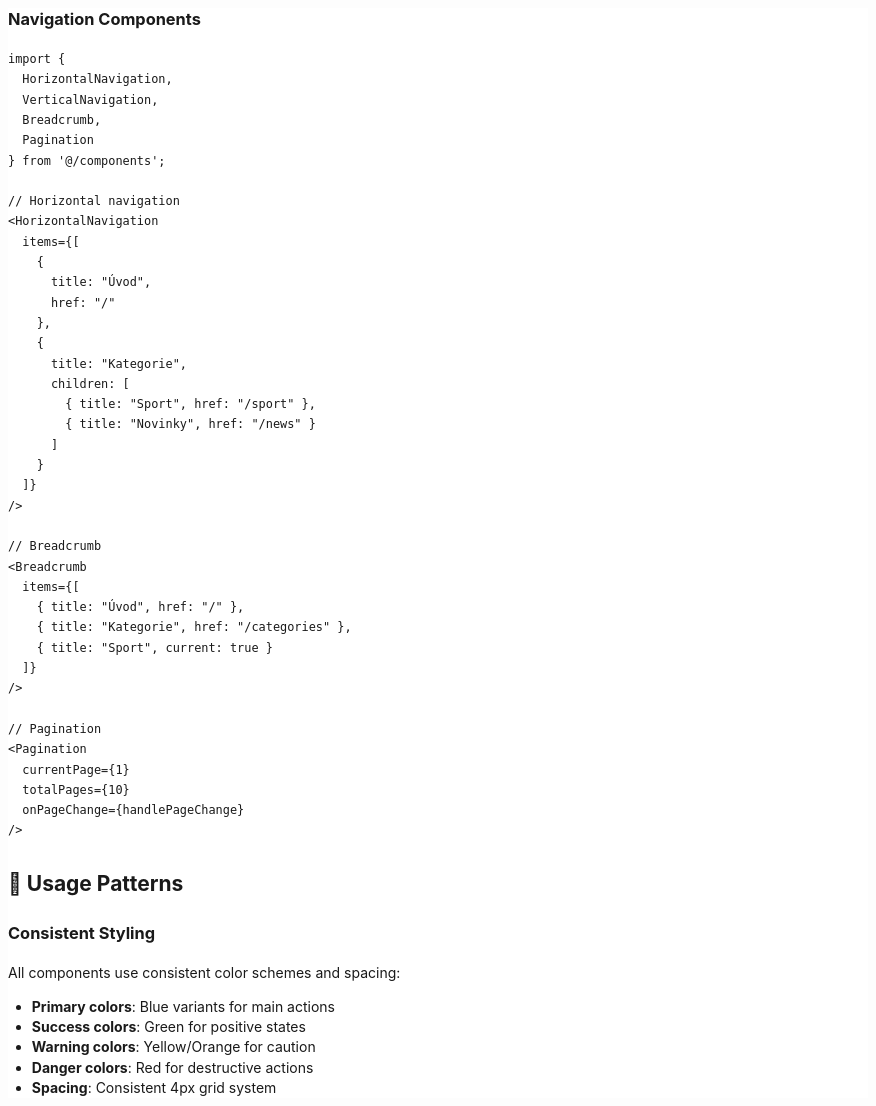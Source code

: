 ### Navigation Components
```tsx
import { 
  HorizontalNavigation, 
  VerticalNavigation,
  Breadcrumb,
  Pagination 
} from '@/components';

// Horizontal navigation
<HorizontalNavigation
  items={[
    {
      title: "Úvod",
      href: "/"
    },
    {
      title: "Kategorie",
      children: [
        { title: "Sport", href: "/sport" },
        { title: "Novinky", href: "/news" }
      ]
    }
  ]}
/>

// Breadcrumb
<Breadcrumb
  items={[
    { title: "Úvod", href: "/" },
    { title: "Kategorie", href: "/categories" },
    { title: "Sport", current: true }
  ]}
/>

// Pagination
<Pagination
  currentPage={1}
  totalPages={10}
  onPageChange={handlePageChange}
/>
```

## 🔧 Usage Patterns

### Consistent Styling
All components use consistent color schemes and spacing:
- **Primary colors**: Blue variants for main actions
- **Success colors**: Green for positive states
- **Warning colors**: Yellow/Orange for caution
- **Danger colors**: Red for destructive actions
- **Spacing**: Consistent 4px grid system
